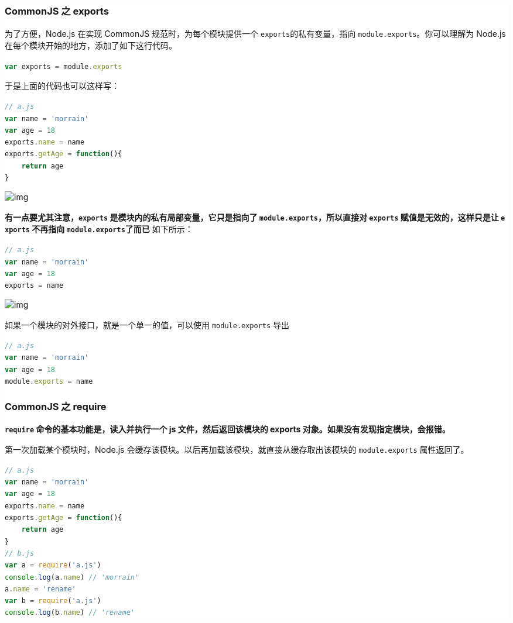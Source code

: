 ### CommonJS 之 **exports**

为了方便，Node.js 在实现 CommonJS 规范时，为每个模块提供一个 `exports`的私有变量，指向 `module.exports`。你可以理解为 Node.js 在每个模块开始的地方，添加了如下这行代码。

```js
var exports = module.exports
```

于是上面的代码也可以这样写：

```js
// a.js
var name = 'morrain'
var age = 18
exports.name = name
exports.getAge = function(){
    return age
}
```

![img](https://pic4.zhimg.com/80/v2-bb07cfbabecbda5ce54e0f3d0f7c3a17_720w.jpg)

**有一点要尤其注意，`exports` 是模块内的私有局部变量，它只是指向了 `module.exports`，所以直接对 `exports` 赋值是无效的，这样只是让 `exports` 不再指向 `module.exports`了而已** 如下所示：

```js
// a.js
var name = 'morrain'
var age = 18
exports = name
```

![img](https://pic3.zhimg.com/80/v2-84892ebe670d53a22c44a652923c18f2_720w.jpg)

如果一个模块的对外接口，就是一个单一的值，可以使用 `module.exports` 导出

```js
// a.js
var name = 'morrain'
var age = 18
module.exports = name
```

### CommonJS 之 **require**

**`require` 命令的基本功能是，读入并执行一个 js 文件，然后返回该模块的 exports 对象。如果没有发现指定模块，会报错。**

第一次加载某个模块时，Node.js 会缓存该模块。以后再加载该模块，就直接从缓存取出该模块的 `module.exports` 属性返回了。

```js
// a.js
var name = 'morrain'
var age = 18
exports.name = name
exports.getAge = function(){
    return age
}
// b.js
var a = require('a.js')
console.log(a.name) // 'morrain'
a.name = 'rename'
var b = require('a.js')
console.log(b.name) // 'rename'
```
